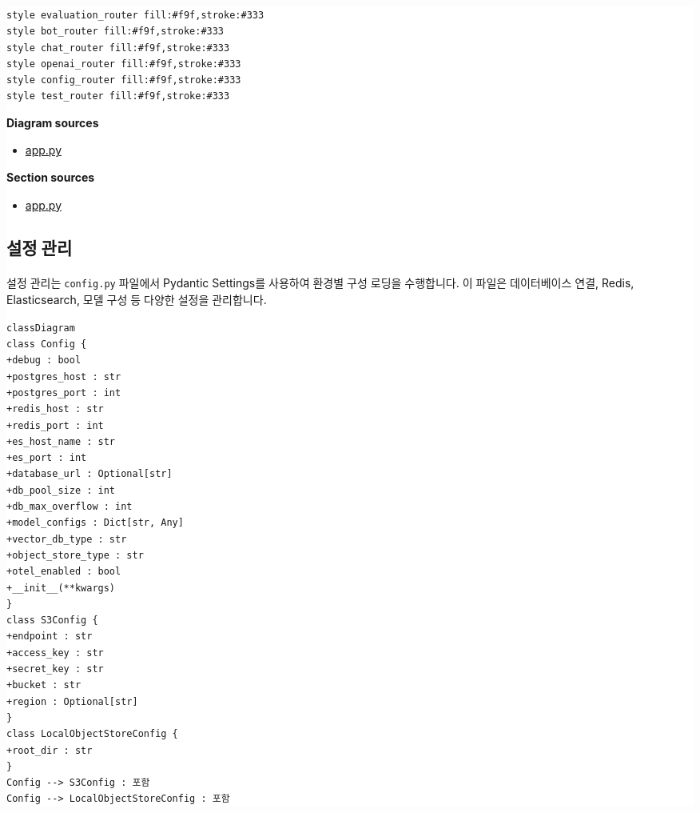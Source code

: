 ```mermaid
style evaluation_router fill:#f9f,stroke:#333
style bot_router fill:#f9f,stroke:#333
style chat_router fill:#f9f,stroke:#333
style openai_router fill:#f9f,stroke:#333
style config_router fill:#f9f,stroke:#333
style test_router fill:#f9f,stroke:#333
```

**Diagram sources**
- [app.py](file://aperag/app.py#L90-L122)

**Section sources**
- [app.py](file://aperag/app.py#L1-L122)

## 설정 관리

설정 관리는 `config.py` 파일에서 Pydantic Settings를 사용하여 환경별 구성 로딩을 수행합니다. 이 파일은 데이터베이스 연결, Redis, Elasticsearch, 모델 구성 등 다양한 설정을 관리합니다.

```mermaid
classDiagram
class Config {
+debug : bool
+postgres_host : str
+postgres_port : int
+redis_host : str
+redis_port : int
+es_host_name : str
+es_port : int
+database_url : Optional[str]
+db_pool_size : int
+db_max_overflow : int
+model_configs : Dict[str, Any]
+vector_db_type : str
+object_store_type : str
+otel_enabled : bool
+__init__(**kwargs)
}
class S3Config {
+endpoint : str
+access_key : str
+secret_key : str
+bucket : str
+region : Optional[str]
}
class LocalObjectStoreConfig {
+root_dir : str
}
Config --> S3Config : 포함
Config --> LocalObjectStoreConfig : 포함
```
